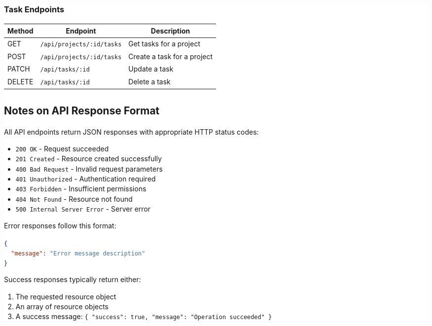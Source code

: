 ### Task Endpoints

| Method | Endpoint | Description |
|--------|----------|-------------|
| GET | `/api/projects/:id/tasks` | Get tasks for a project |
| POST | `/api/projects/:id/tasks` | Create a task for a project |
| PATCH | `/api/tasks/:id` | Update a task |
| DELETE | `/api/tasks/:id` | Delete a task |

## Notes on API Response Format

All API endpoints return JSON responses with appropriate HTTP status codes:

- `200 OK` - Request succeeded
- `201 Created` - Resource created successfully
- `400 Bad Request` - Invalid request parameters
- `401 Unauthorized` - Authentication required
- `403 Forbidden` - Insufficient permissions
- `404 Not Found` - Resource not found
- `500 Internal Server Error` - Server error

Error responses follow this format:
```json
{
  "message": "Error message description"
}
```

Success responses typically return either:
1. The requested resource object
2. An array of resource objects
3. A success message: `{ "success": true, "message": "Operation succeeded" }`